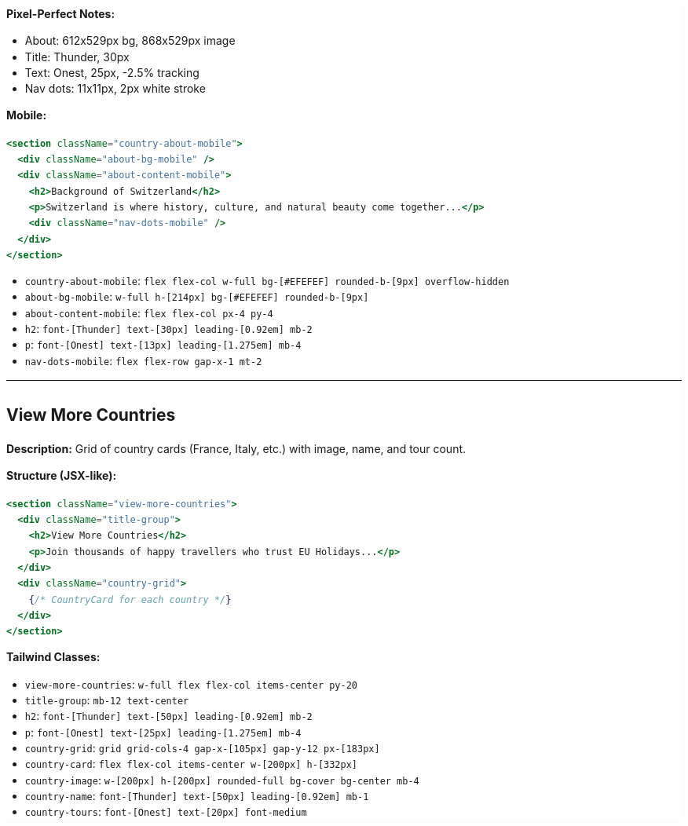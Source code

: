 **Pixel-Perfect Notes:**
- About: 612x529px bg, 868x529px image
- Title: Thunder, 30px
- Text: Onest, 25px, -2.5% tracking
- Nav dots: 11x11px, 2px white stroke

**Mobile:**
```jsx
<section className="country-about-mobile">
  <div className="about-bg-mobile" />
  <div className="about-content-mobile">
    <h2>Background of Switzerland</h2>
    <p>Switzerland is where history, culture, and natural beauty come together...</p>
    <div className="nav-dots-mobile" />
  </div>
</section>
```
- `country-about-mobile`: `flex flex-col w-full bg-[#EFEFEF] rounded-b-[9px] overflow-hidden`
- `about-bg-mobile`: `w-full h-[214px] bg-[#EFEFEF] rounded-b-[9px]`
- `about-content-mobile`: `flex flex-col px-4 py-4`
- `h2`: `font-[Thunder] text-[30px] leading-[0.92em] mb-2`
- `p`: `font-[Onest] text-[13px] leading-[1.275em] mb-4`
- `nav-dots-mobile`: `flex flex-row gap-x-1 mt-2`

---

## View More Countries
**Description:**
Grid of country cards (France, Italy, etc.) with image, name, and tour count.

**Structure (JSX-like):**
```jsx
<section className="view-more-countries">
  <div className="title-group">
    <h2>View More Countries</h2>
    <p>Join thousands of happy travellers who trust EU Holidays...</p>
  </div>
  <div className="country-grid">
    {/* CountryCard for each country */}
  </div>
</section>
```

**Tailwind Classes:**
- `view-more-countries`: `w-full flex flex-col items-center py-20`
- `title-group`: `mb-12 text-center`
- `h2`: `font-[Thunder] text-[50px] leading-[0.92em] mb-2`
- `p`: `font-[Onest] text-[25px] leading-[1.275em] mb-4`
- `country-grid`: `grid grid-cols-4 gap-x-[105px] gap-y-12 px-[183px]`
- `country-card`: `flex flex-col items-center w-[200px] h-[332px]`
- `country-image`: `w-[200px] h-[200px] rounded-full bg-cover bg-center mb-4`
- `country-name`: `font-[Thunder] text-[50px] leading-[0.92em] mb-1`
- `country-tours`: `font-[Onest] text-[20px] font-medium`
